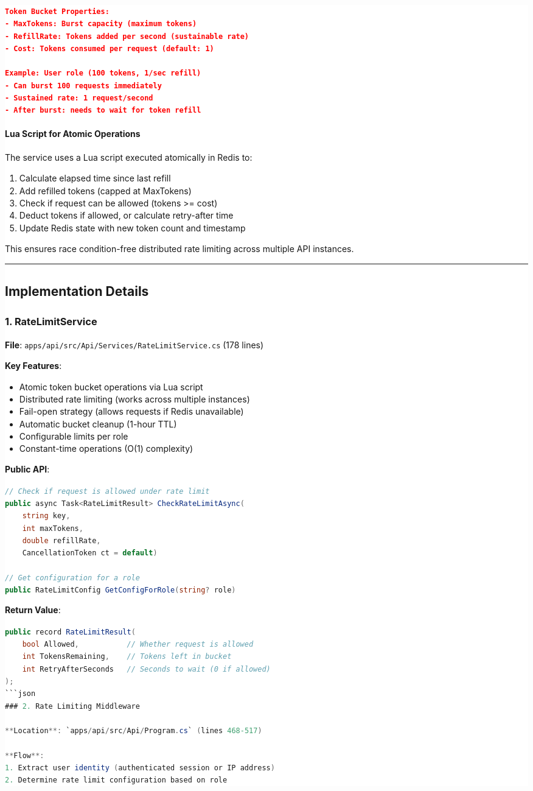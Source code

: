 ```json
Token Bucket Properties:
- MaxTokens: Burst capacity (maximum tokens)
- RefillRate: Tokens added per second (sustainable rate)
- Cost: Tokens consumed per request (default: 1)

Example: User role (100 tokens, 1/sec refill)
- Can burst 100 requests immediately
- Sustained rate: 1 request/second
- After burst: needs to wait for token refill
```

#### Lua Script for Atomic Operations

The service uses a Lua script executed atomically in Redis to:
1. Calculate elapsed time since last refill
2. Add refilled tokens (capped at MaxTokens)
3. Check if request can be allowed (tokens >= cost)
4. Deduct tokens if allowed, or calculate retry-after time
5. Update Redis state with new token count and timestamp

This ensures race condition-free distributed rate limiting across multiple API instances.

---

## Implementation Details

### 1. RateLimitService

**File**: `apps/api/src/Api/Services/RateLimitService.cs` (178 lines)

**Key Features**:
- Atomic token bucket operations via Lua script
- Distributed rate limiting (works across multiple instances)
- Fail-open strategy (allows requests if Redis unavailable)
- Automatic bucket cleanup (1-hour TTL)
- Configurable limits per role
- Constant-time operations (O(1) complexity)

**Public API**:
```csharp
// Check if request is allowed under rate limit
public async Task<RateLimitResult> CheckRateLimitAsync(
    string key,
    int maxTokens,
    double refillRate,
    CancellationToken ct = default)

// Get configuration for a role
public RateLimitConfig GetConfigForRole(string? role)
```

**Return Value**:
```csharp
public record RateLimitResult(
    bool Allowed,           // Whether request is allowed
    int TokensRemaining,    // Tokens left in bucket
    int RetryAfterSeconds   // Seconds to wait (0 if allowed)
);
```json
### 2. Rate Limiting Middleware

**Location**: `apps/api/src/Api/Program.cs` (lines 468-517)

**Flow**:
1. Extract user identity (authenticated session or IP address)
2. Determine rate limit configuration based on role
```